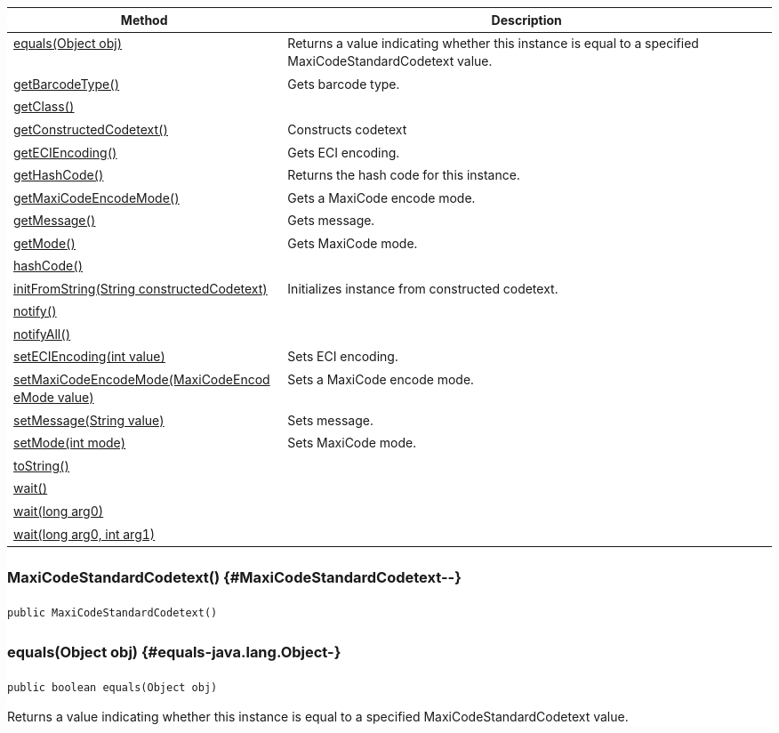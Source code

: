 | Method | Description |
| --- | --- |
| [equals(Object obj)](#equals-java.lang.Object-) | Returns a value indicating whether this instance is equal to a specified MaxiCodeStandardCodetext value. |
| [getBarcodeType()](#getBarcodeType--) | Gets barcode type. |
| [getClass()](#getClass--) |  |
| [getConstructedCodetext()](#getConstructedCodetext--) | Constructs codetext |
| [getECIEncoding()](#getECIEncoding--) | Gets ECI encoding. |
| [getHashCode()](#getHashCode--) | Returns the hash code for this instance. |
| [getMaxiCodeEncodeMode()](#getMaxiCodeEncodeMode--) | Gets a MaxiCode encode mode. |
| [getMessage()](#getMessage--) | Gets message. |
| [getMode()](#getMode--) | Gets MaxiCode mode. |
| [hashCode()](#hashCode--) |  |
| [initFromString(String constructedCodetext)](#initFromString-java.lang.String-) | Initializes instance from constructed codetext. |
| [notify()](#notify--) |  |
| [notifyAll()](#notifyAll--) |  |
| [setECIEncoding(int value)](#setECIEncoding-int-) | Sets ECI encoding. |
| [setMaxiCodeEncodeMode(MaxiCodeEncodeMode value)](#setMaxiCodeEncodeMode-com.aspose.barcode.generation.MaxiCodeEncodeMode-) | Sets a MaxiCode encode mode. |
| [setMessage(String value)](#setMessage-java.lang.String-) | Sets message. |
| [setMode(int mode)](#setMode-int-) | Sets MaxiCode mode. |
| [toString()](#toString--) |  |
| [wait()](#wait--) |  |
| [wait(long arg0)](#wait-long-) |  |
| [wait(long arg0, int arg1)](#wait-long-int-) |  |
### MaxiCodeStandardCodetext() {#MaxiCodeStandardCodetext--}
```
public MaxiCodeStandardCodetext()
```


### equals(Object obj) {#equals-java.lang.Object-}
```
public boolean equals(Object obj)
```


Returns a value indicating whether this instance is equal to a specified MaxiCodeStandardCodetext value.
